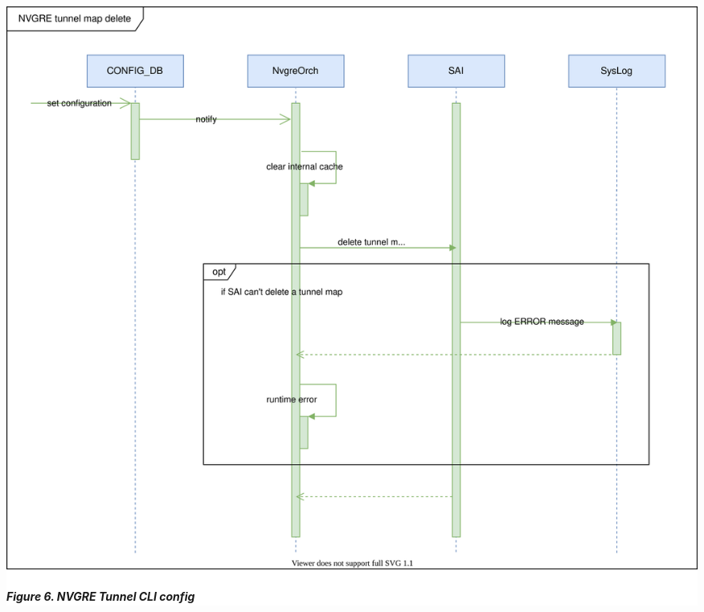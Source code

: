 <img src="images/nvgre_tunnel_map_delete_uml.svg" alt="Figure 5. NVGRE Tunnel Map delete flow">
</p>

##### Figure 6. NVGRE Tunnel CLI config

<p align=center>